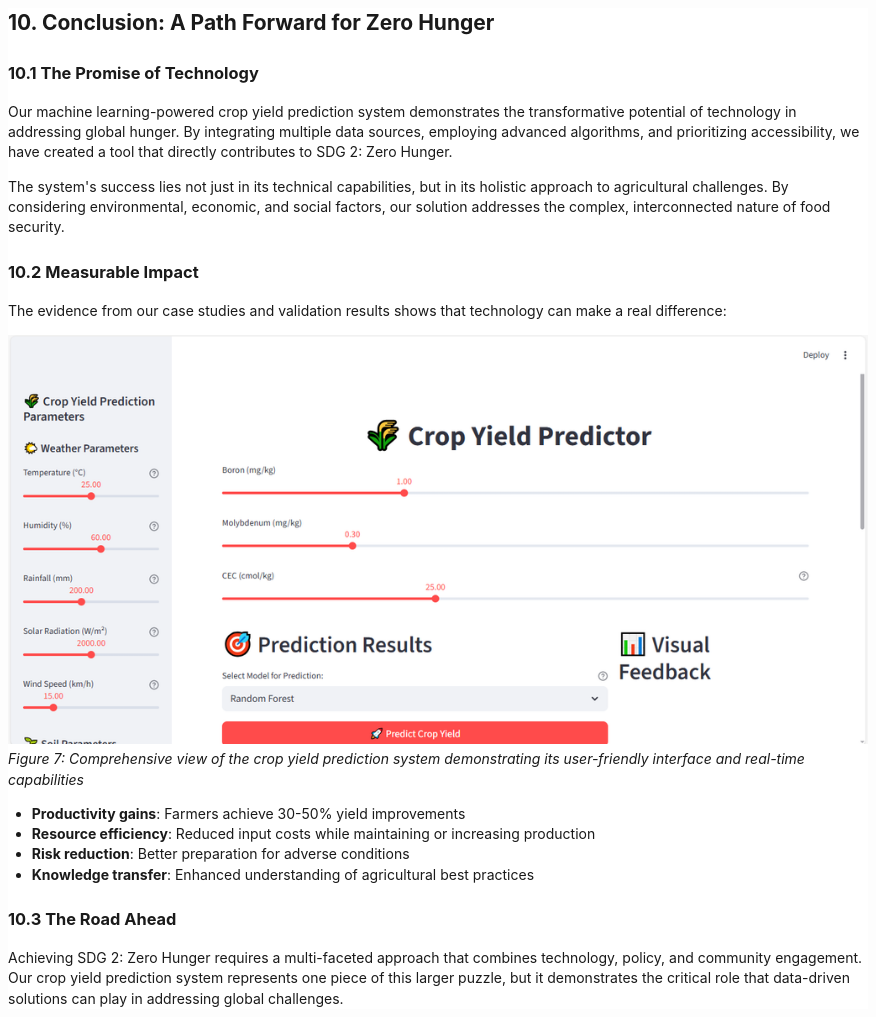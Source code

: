
## 10. Conclusion: A Path Forward for Zero Hunger

### 10.1 The Promise of Technology

Our machine learning-powered crop yield prediction system demonstrates the transformative potential of technology in addressing global hunger. By integrating multiple data sources, employing advanced algorithms, and prioritizing accessibility, we have created a tool that directly contributes to SDG 2: Zero Hunger.

The system's success lies not just in its technical capabilities, but in its holistic approach to agricultural challenges. By considering environmental, economic, and social factors, our solution addresses the complex, interconnected nature of food security.

### 10.2 Measurable Impact

The evidence from our case studies and validation results shows that technology can make a real difference:

![Main Interface](demo_screenshots/main_interface.png)
*Figure 7: Comprehensive view of the crop yield prediction system demonstrating its user-friendly interface and real-time capabilities*

- **Productivity gains**: Farmers achieve 30-50% yield improvements
- **Resource efficiency**: Reduced input costs while maintaining or increasing production
- **Risk reduction**: Better preparation for adverse conditions
- **Knowledge transfer**: Enhanced understanding of agricultural best practices

### 10.3 The Road Ahead

Achieving SDG 2: Zero Hunger requires a multi-faceted approach that combines technology, policy, and community engagement. Our crop yield prediction system represents one piece of this larger puzzle, but it demonstrates the critical role that data-driven solutions can play in addressing global challenges.
